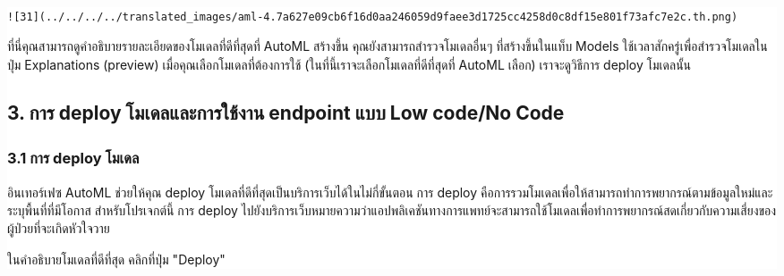     ![31](../../../../translated_images/aml-4.7a627e09cb6f16d0aa246059d9faee3d1725cc4258d0c8df15e801f73afc7e2c.th.png)

ที่นี่คุณสามารถดูคำอธิบายรายละเอียดของโมเดลที่ดีที่สุดที่ AutoML สร้างขึ้น คุณยังสามารถสำรวจโมเดลอื่นๆ ที่สร้างขึ้นในแท็บ Models ใช้เวลาสักครู่เพื่อสำรวจโมเดลในปุ่ม Explanations (preview) เมื่อคุณเลือกโมเดลที่ต้องการใช้ (ในที่นี้เราจะเลือกโมเดลที่ดีที่สุดที่ AutoML เลือก) เราจะดูวิธีการ deploy โมเดลนั้น

## 3. การ deploy โมเดลและการใช้งาน endpoint แบบ Low code/No Code
### 3.1 การ deploy โมเดล

อินเทอร์เฟซ AutoML ช่วยให้คุณ deploy โมเดลที่ดีที่สุดเป็นบริการเว็บได้ในไม่กี่ขั้นตอน การ deploy คือการรวมโมเดลเพื่อให้สามารถทำการพยากรณ์ตามข้อมูลใหม่และระบุพื้นที่ที่มีโอกาส สำหรับโปรเจกต์นี้ การ deploy ไปยังบริการเว็บหมายความว่าแอปพลิเคชันทางการแพทย์จะสามารถใช้โมเดลเพื่อทำการพยากรณ์สดเกี่ยวกับความเสี่ยงของผู้ป่วยที่จะเกิดหัวใจวาย

ในคำอธิบายโมเดลที่ดีที่สุด คลิกที่ปุ่ม "Deploy"
    